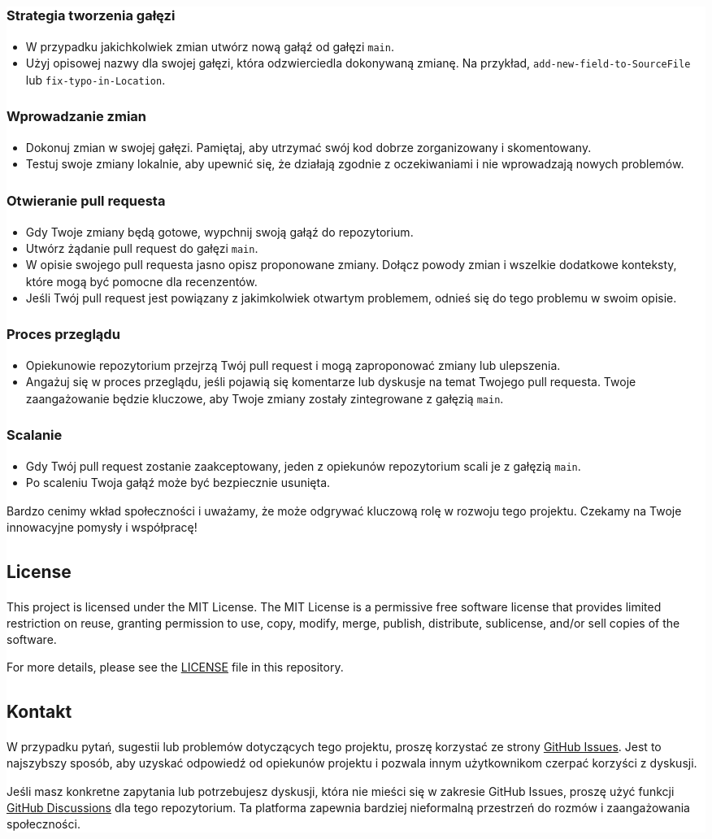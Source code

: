 ### Strategia tworzenia gałęzi
- W przypadku jakichkolwiek zmian utwórz nową gałąź od gałęzi `main`.
- Użyj opisowej nazwy dla swojej gałęzi, która odzwierciedla dokonywaną zmianę. Na przykład, `add-new-field-to-SourceFile` lub `fix-typo-in-Location`.

### Wprowadzanie zmian
- Dokonuj zmian w swojej gałęzi. Pamiętaj, aby utrzymać swój kod dobrze zorganizowany i skomentowany.
- Testuj swoje zmiany lokalnie, aby upewnić się, że działają zgodnie z oczekiwaniami i nie wprowadzają nowych problemów.

### Otwieranie pull requesta
- Gdy Twoje zmiany będą gotowe, wypchnij swoją gałąź do repozytorium.
- Utwórz żądanie pull request do gałęzi `main`.
- W opisie swojego pull requesta jasno opisz proponowane zmiany. Dołącz powody zmian i wszelkie dodatkowe konteksty, które mogą być pomocne dla recenzentów.
- Jeśli Twój pull request jest powiązany z jakimkolwiek otwartym problemem, odnieś się do tego problemu w swoim opisie.

### Proces przeglądu
- Opiekunowie repozytorium przejrzą Twój pull request i mogą zaproponować zmiany lub ulepszenia.
- Angażuj się w proces przeglądu, jeśli pojawią się komentarze lub dyskusje na temat Twojego pull requesta. Twoje zaangażowanie będzie kluczowe, aby Twoje zmiany zostały zintegrowane z gałęzią `main`.

### Scalanie
- Gdy Twój pull request zostanie zaakceptowany, jeden z opiekunów repozytorium scali je z gałęzią `main`.
- Po scaleniu Twoja gałąź może być bezpiecznie usunięta.

Bardzo cenimy wkład społeczności i uważamy, że może odgrywać kluczową rolę w rozwoju tego projektu. Czekamy na Twoje innowacyjne pomysły i współpracę!

## License

This project is licensed under the MIT License. The MIT License is a permissive free software license that provides limited restriction on reuse, granting permission to use, copy, modify, merge, publish, distribute, sublicense, and/or sell copies of the software.

For more details, please see the [LICENSE](LICENSE) file in this repository.

## Kontakt

W przypadku pytań, sugestii lub problemów dotyczących tego projektu, proszę korzystać ze strony [GitHub Issues](https://github.com/thecodebeat/ast-protos/issues). Jest to najszybszy sposób, aby uzyskać odpowiedź od opiekunów projektu i pozwala innym użytkownikom czerpać korzyści z dyskusji.

Jeśli masz konkretne zapytania lub potrzebujesz dyskusji, która nie mieści się w zakresie GitHub Issues, proszę użyć funkcji [GitHub Discussions](https://github.com/thecodebeat/ast-protos/discussions) dla tego repozytorium. Ta platforma zapewnia bardziej nieformalną przestrzeń do rozmów i zaangażowania społeczności.
